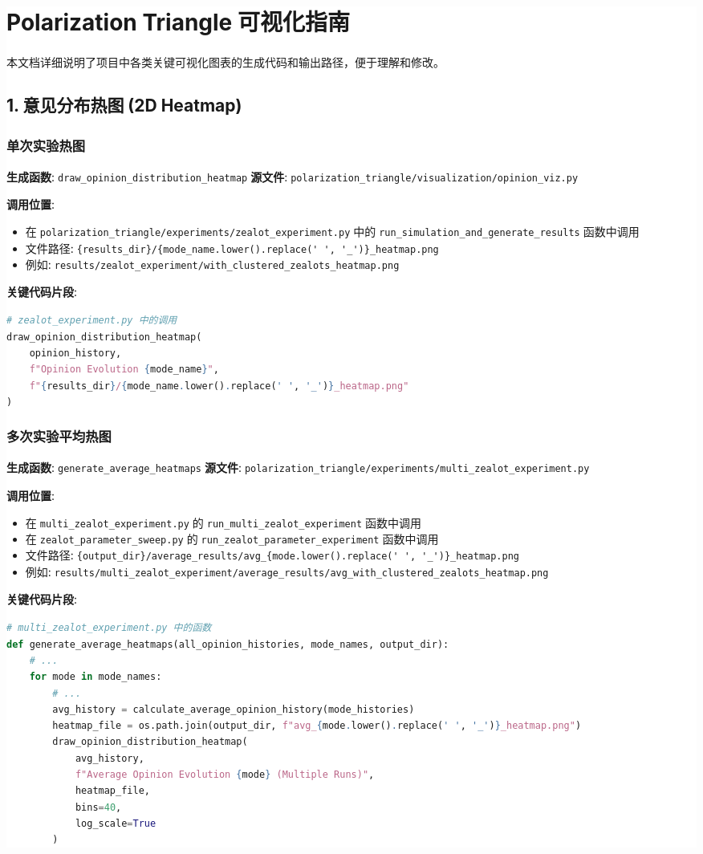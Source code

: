 # Polarization Triangle 可视化指南

本文档详细说明了项目中各类关键可视化图表的生成代码和输出路径，便于理解和修改。

## 1. 意见分布热图 (2D Heatmap)

### 单次实验热图

**生成函数**: `draw_opinion_distribution_heatmap` 
**源文件**: `polarization_triangle/visualization/opinion_viz.py`

**调用位置**:
- 在 `polarization_triangle/experiments/zealot_experiment.py` 中的 `run_simulation_and_generate_results` 函数中调用
- 文件路径: `{results_dir}/{mode_name.lower().replace(' ', '_')}_heatmap.png`
- 例如: `results/zealot_experiment/with_clustered_zealots_heatmap.png`

**关键代码片段**:
```python
# zealot_experiment.py 中的调用
draw_opinion_distribution_heatmap(
    opinion_history, 
    f"Opinion Evolution {mode_name}", 
    f"{results_dir}/{mode_name.lower().replace(' ', '_')}_heatmap.png"
)
```

### 多次实验平均热图

**生成函数**: `generate_average_heatmaps` 
**源文件**: `polarization_triangle/experiments/multi_zealot_experiment.py`

**调用位置**:
- 在 `multi_zealot_experiment.py` 的 `run_multi_zealot_experiment` 函数中调用
- 在 `zealot_parameter_sweep.py` 的 `run_zealot_parameter_experiment` 函数中调用
- 文件路径: `{output_dir}/average_results/avg_{mode.lower().replace(' ', '_')}_heatmap.png`
- 例如: `results/multi_zealot_experiment/average_results/avg_with_clustered_zealots_heatmap.png`

**关键代码片段**:
```python
# multi_zealot_experiment.py 中的函数
def generate_average_heatmaps(all_opinion_histories, mode_names, output_dir):
    # ...
    for mode in mode_names:
        # ...
        avg_history = calculate_average_opinion_history(mode_histories)
        heatmap_file = os.path.join(output_dir, f"avg_{mode.lower().replace(' ', '_')}_heatmap.png")
        draw_opinion_distribution_heatmap(
            avg_history,
            f"Average Opinion Evolution {mode} (Multiple Runs)",
            heatmap_file,
            bins=40,
            log_scale=True
        )
```

